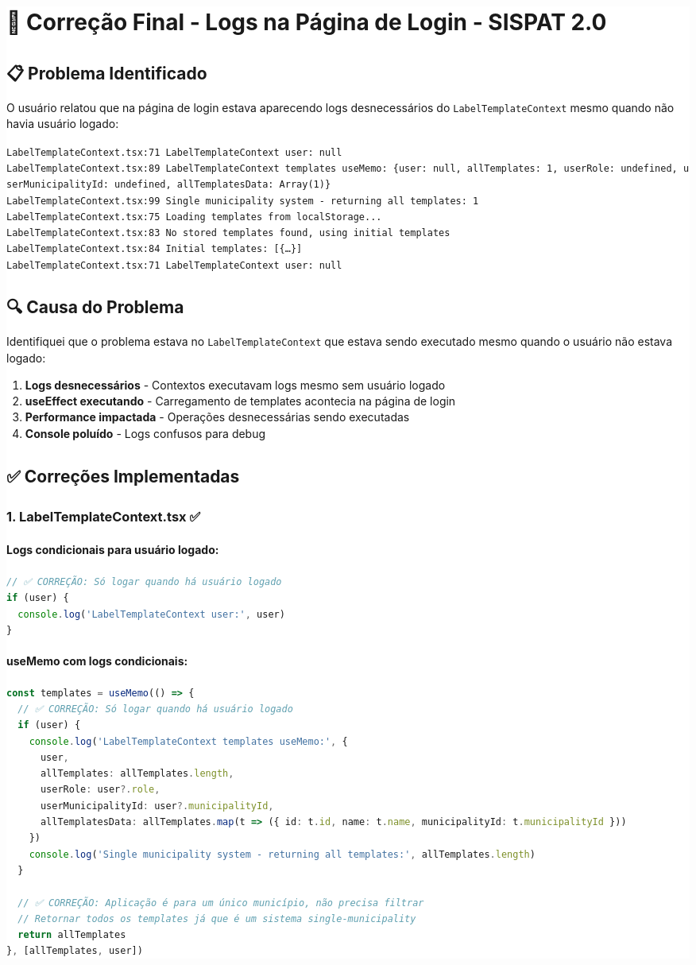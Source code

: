 # 🔧 Correção Final - Logs na Página de Login - SISPAT 2.0

## 📋 Problema Identificado

O usuário relatou que na página de login estava aparecendo logs desnecessários do `LabelTemplateContext` mesmo quando não havia usuário logado:

```
LabelTemplateContext.tsx:71 LabelTemplateContext user: null
LabelTemplateContext.tsx:89 LabelTemplateContext templates useMemo: {user: null, allTemplates: 1, userRole: undefined, userMunicipalityId: undefined, allTemplatesData: Array(1)}
LabelTemplateContext.tsx:99 Single municipality system - returning all templates: 1
LabelTemplateContext.tsx:75 Loading templates from localStorage...
LabelTemplateContext.tsx:83 No stored templates found, using initial templates
LabelTemplateContext.tsx:84 Initial templates: [{…}]
LabelTemplateContext.tsx:71 LabelTemplateContext user: null
```

## 🔍 **Causa do Problema**

Identifiquei que o problema estava no `LabelTemplateContext` que estava sendo executado mesmo quando o usuário não estava logado:

1. **Logs desnecessários** - Contextos executavam logs mesmo sem usuário logado
2. **useEffect executando** - Carregamento de templates acontecia na página de login
3. **Performance impactada** - Operações desnecessárias sendo executadas
4. **Console poluído** - Logs confusos para debug

## ✅ **Correções Implementadas**

### **1. LabelTemplateContext.tsx** ✅

#### **Logs condicionais para usuário logado:**
```typescript
// ✅ CORREÇÃO: Só logar quando há usuário logado
if (user) {
  console.log('LabelTemplateContext user:', user)
}
```

#### **useMemo com logs condicionais:**
```typescript
const templates = useMemo(() => {
  // ✅ CORREÇÃO: Só logar quando há usuário logado
  if (user) {
    console.log('LabelTemplateContext templates useMemo:', { 
      user, 
      allTemplates: allTemplates.length,
      userRole: user?.role,
      userMunicipalityId: user?.municipalityId,
      allTemplatesData: allTemplates.map(t => ({ id: t.id, name: t.name, municipalityId: t.municipalityId }))
    })
    console.log('Single municipality system - returning all templates:', allTemplates.length)
  }
  
  // ✅ CORREÇÃO: Aplicação é para um único município, não precisa filtrar
  // Retornar todos os templates já que é um sistema single-municipality
  return allTemplates
}, [allTemplates, user])
```
